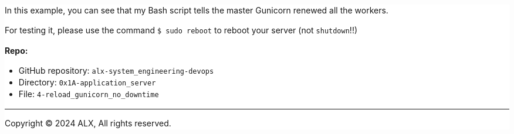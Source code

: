 In this example, you can see that my Bash script tells the master Gunicorn renewed all the workers.

For testing it, please use the command `$ sudo reboot` to reboot your server (not `shutdown`!!)

**Repo:**

*   GitHub repository: `alx-system_engineering-devops`
*   Directory: `0x1A-application_server`
*   File: `4-reload_gunicorn_no_downtime`

-----

Copyright © 2024 ALX, All rights reserved.
